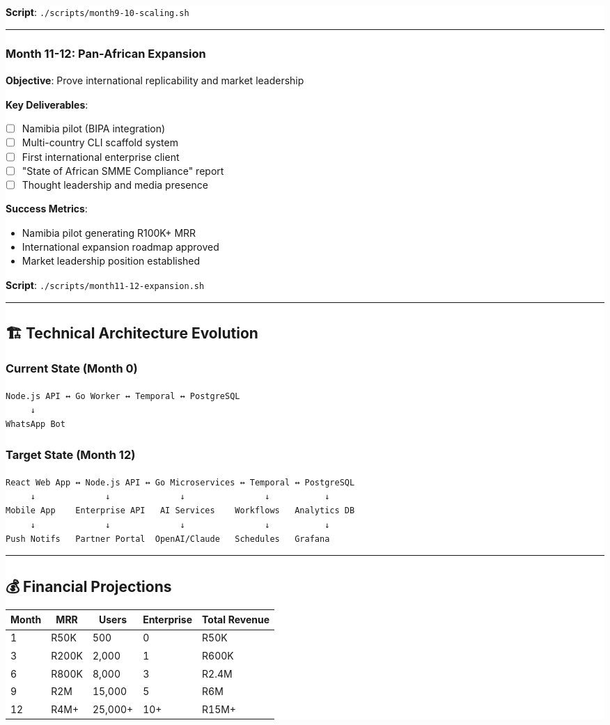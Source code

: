 **Script**: `./scripts/month9-10-scaling.sh`

---

### **Month 11-12: Pan-African Expansion**
**Objective**: Prove international replicability and market leadership

**Key Deliverables**:
- [ ] Namibia pilot (BIPA integration)
- [ ] Multi-country CLI scaffold system
- [ ] First international enterprise client
- [ ] "State of African SMME Compliance" report
- [ ] Thought leadership and media presence

**Success Metrics**:
- Namibia pilot generating R100K+ MRR
- International expansion roadmap approved
- Market leadership position established

**Script**: `./scripts/month11-12-expansion.sh`

---

## 🏗️ Technical Architecture Evolution

### Current State (Month 0)
```
Node.js API ↔ Go Worker ↔ Temporal ↔ PostgreSQL
     ↓
WhatsApp Bot
```

### Target State (Month 12)
```
React Web App ↔ Node.js API ↔ Go Microservices ↔ Temporal ↔ PostgreSQL
     ↓              ↓              ↓                ↓           ↓
Mobile App    Enterprise API   AI Services    Workflows   Analytics DB
     ↓              ↓              ↓                ↓           ↓
Push Notifs   Partner Portal  OpenAI/Claude   Schedules   Grafana
```

---

## 💰 Financial Projections

| Month | MRR | Users | Enterprise | Total Revenue |
|-------|-----|-------|------------|---------------|
| 1     | R50K | 500 | 0 | R50K |
| 3     | R200K | 2,000 | 1 | R600K |
| 6     | R800K | 8,000 | 3 | R2.4M |
| 9     | R2M | 15,000 | 5 | R6M |
| 12    | R4M+ | 25,000+ | 10+ | R15M+ |

